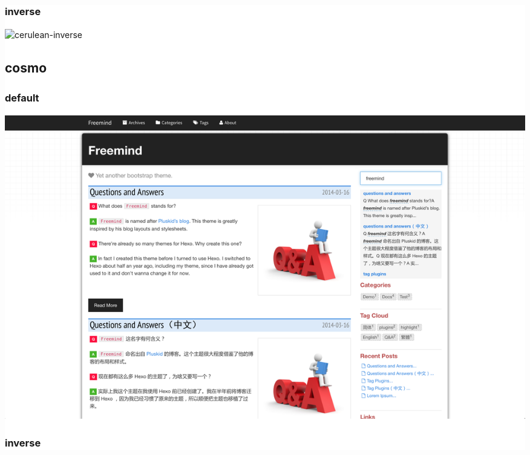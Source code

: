 ### inverse ###

![cerulean-inverse](//images/color-themes/cerulean-inverse.png)

## cosmo ##

### default ###

![cosmo](/images/color-themes/cosmo.png)

### inverse ###
